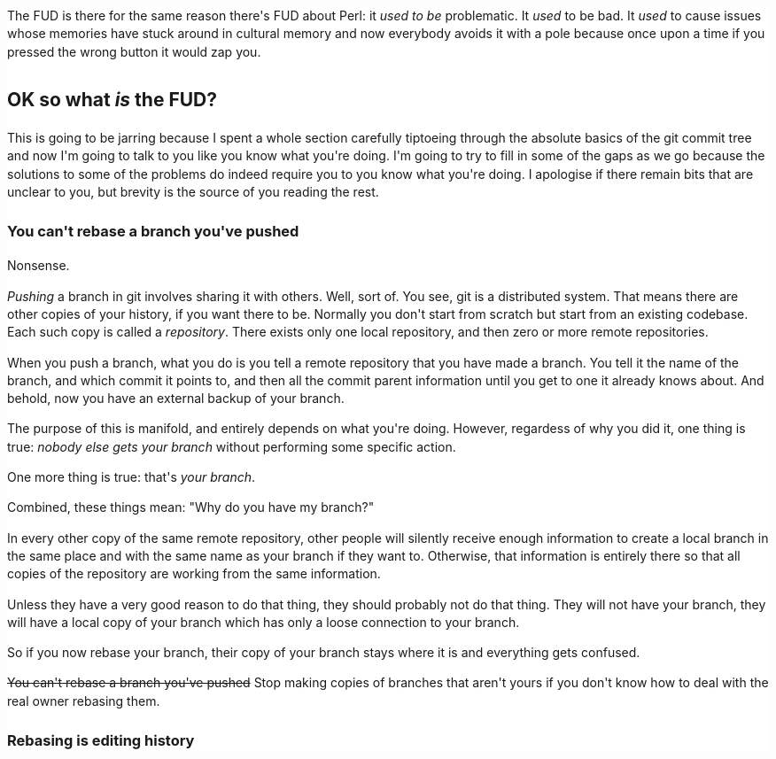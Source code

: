 The FUD is there for the same reason there's FUD about Perl: it *used to be*
problematic. It *used* to be bad. It *used* to cause issues whose memories have
stuck around in cultural memory and now everybody avoids it with a pole because
once upon a time if you pressed the wrong button it would zap you.

## OK so what *is* the FUD?

This is going to be jarring because I spent a whole section carefully tiptoeing
through the absolute basics of the git commit tree and now I'm going to talk to
you like you know what you're doing. I'm going to try to fill in some of the
gaps as we go because the solutions to some of the problems do indeed require
you to you know what you're doing. I apologise if there remain bits that are
unclear to you, but brevity is the source of you reading the rest.

### You can't rebase a branch you've pushed

Nonsense.

*Pushing* a branch in git involves sharing it with others. Well, sort of. You
see, git is a distributed system. That means there are other copies of your
history, if you want there to be. Normally you don't start from scratch but
start from an existing codebase. Each such copy is called a *repository*.
There exists only one local repository, and then zero or more remote
repositories.

When you push a branch, what you do is you tell a remote repository that you
have made a branch. You tell it the name of the branch, and which commit it
points to, and then all the commit parent information until you get to one it
already knows about. And behold, now you have an external backup of your
branch.

The purpose of this is manifold, and entirely depends on what you're doing.
However, regardess of why you did it, one thing is true: *nobody else gets your
branch* without performing some specific action.

One more thing is true: that's *your branch*.

Combined, these things mean: "Why do you have my branch?"

In every other copy of the same remote repository, other people will silently
receive enough information to create a local branch in the same place and with
the same name as your branch if they want to. Otherwise, that information is
entirely there so that all copies of the repository are working from the same
information.

Unless they have a very good reason to do that thing, they should probably not do
that thing. They will not have your branch, they will have a local copy of your
branch which has only a loose connection to your branch.

So if you now rebase your branch, their copy of your branch stays where it is
and everything gets confused.

~~You can't rebase a branch you've pushed~~ Stop making copies of branches that
aren't yours if you don't know how to deal with the real owner rebasing them.

### Rebasing is editing history
